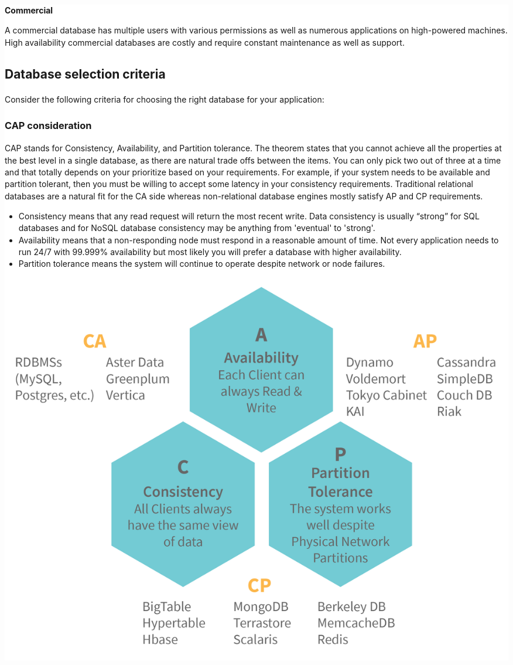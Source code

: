 **Commercial**

A commercial database has multiple users with various permissions as well as numerous applications on high-powered machines. High availability commercial databases are costly and require constant maintenance as well as support.

## Database selection criteria

Consider the following criteria for choosing the right database for your application:

### CAP consideration

CAP stands for Consistency, Availability, and Partition tolerance. The theorem states that you cannot achieve all the properties at the best level in a single database, as there are natural trade offs between the items. You can only pick two out of three at a time and that totally depends on your prioritize based on your requirements. For example, if your system needs to be available and partition tolerant, then you must be willing to accept some latency in your consistency requirements.
Traditional relational databases are a natural fit for the CA side whereas non-relational database engines mostly satisfy AP and CP requirements.

- Consistency means that any read request will return the most recent write. Data consistency is usually “strong” for SQL databases and for NoSQL database consistency may be anything from 'eventual' to 'strong'.
- Availability means that a non-responding node must respond in a reasonable amount of time. Not every application needs to run 24/7 with 99.999% availability but most likely you will prefer a database with higher availability.
- Partition tolerance means the system will continue to operate despite network or node failures.

![CAP Theorem](../imgs/cap-theorem.png "CAP Theorem")
